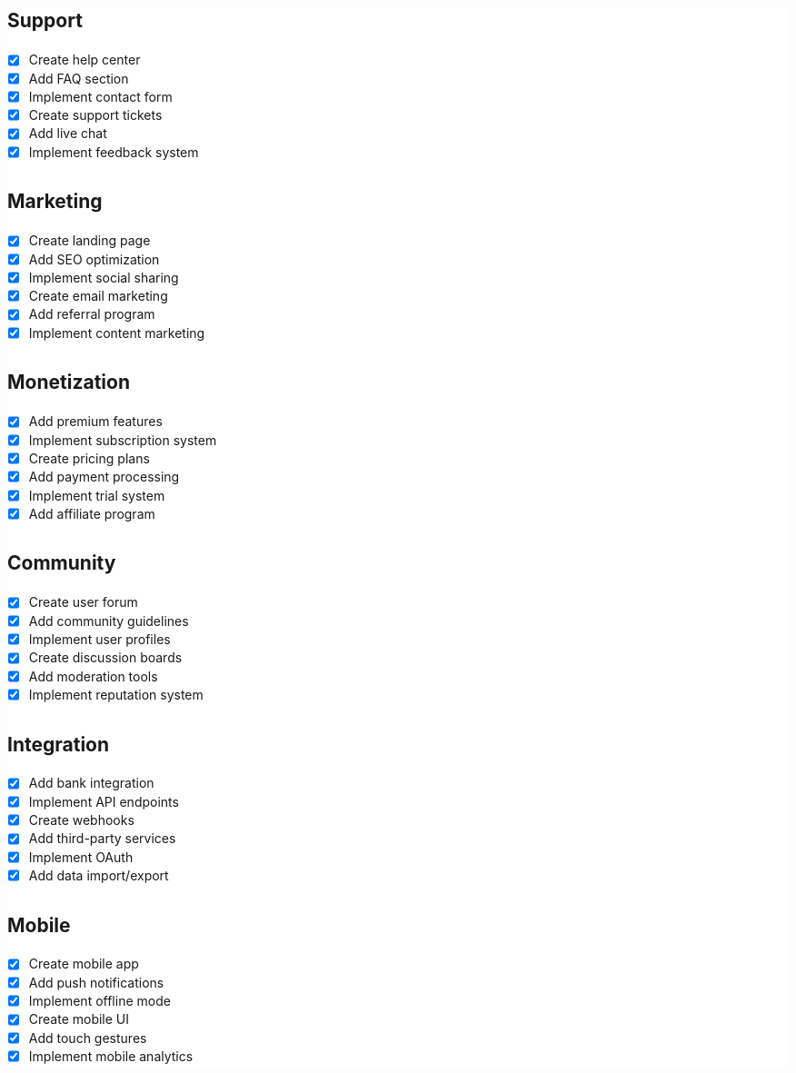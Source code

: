 ## Support
- [x] Create help center
- [x] Add FAQ section
- [x] Implement contact form
- [x] Create support tickets
- [x] Add live chat
- [x] Implement feedback system

## Marketing
- [x] Create landing page
- [x] Add SEO optimization
- [x] Implement social sharing
- [x] Create email marketing
- [x] Add referral program
- [x] Implement content marketing

## Monetization
- [x] Add premium features
- [x] Implement subscription system
- [x] Create pricing plans
- [x] Add payment processing
- [x] Implement trial system
- [x] Add affiliate program

## Community
- [x] Create user forum
- [x] Add community guidelines
- [x] Implement user profiles
- [x] Create discussion boards
- [x] Add moderation tools
- [x] Implement reputation system

## Integration
- [x] Add bank integration
- [x] Implement API endpoints
- [x] Create webhooks
- [x] Add third-party services
- [x] Implement OAuth
- [x] Add data import/export

## Mobile
- [x] Create mobile app
- [x] Add push notifications
- [x] Implement offline mode
- [x] Create mobile UI
- [x] Add touch gestures
- [x] Implement mobile analytics
